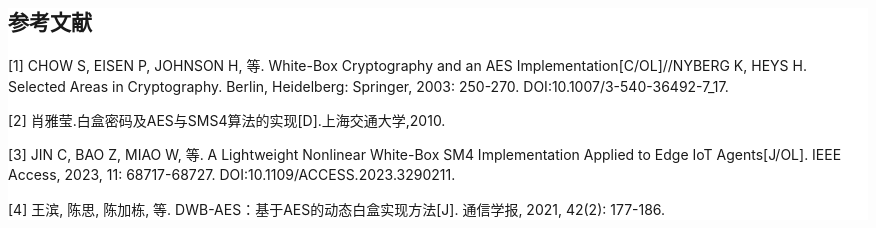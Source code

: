 ## 参考文献

[1] CHOW S, EISEN P, JOHNSON H, 等. White-Box Cryptography and an AES Implementation[C/OL]//NYBERG K, HEYS H. Selected Areas in Cryptography. Berlin, Heidelberg: Springer, 2003: 250-270. DOI:10.1007/3-540-36492-7_17.

[2] 肖雅莹.白盒密码及AES与SMS4算法的实现[D].上海交通大学,2010.

[3] JIN C, BAO Z, MIAO W, 等. A Lightweight Nonlinear White-Box SM4 Implementation Applied to Edge IoT Agents[J/OL]. IEEE Access, 2023, 11: 68717-68727. DOI:10.1109/ACCESS.2023.3290211.

[4] 王滨, 陈思, 陈加栋, 等. DWB-AES：基于AES的动态白盒实现方法[J]. 通信学报, 2021, 42(2): 177-186.
